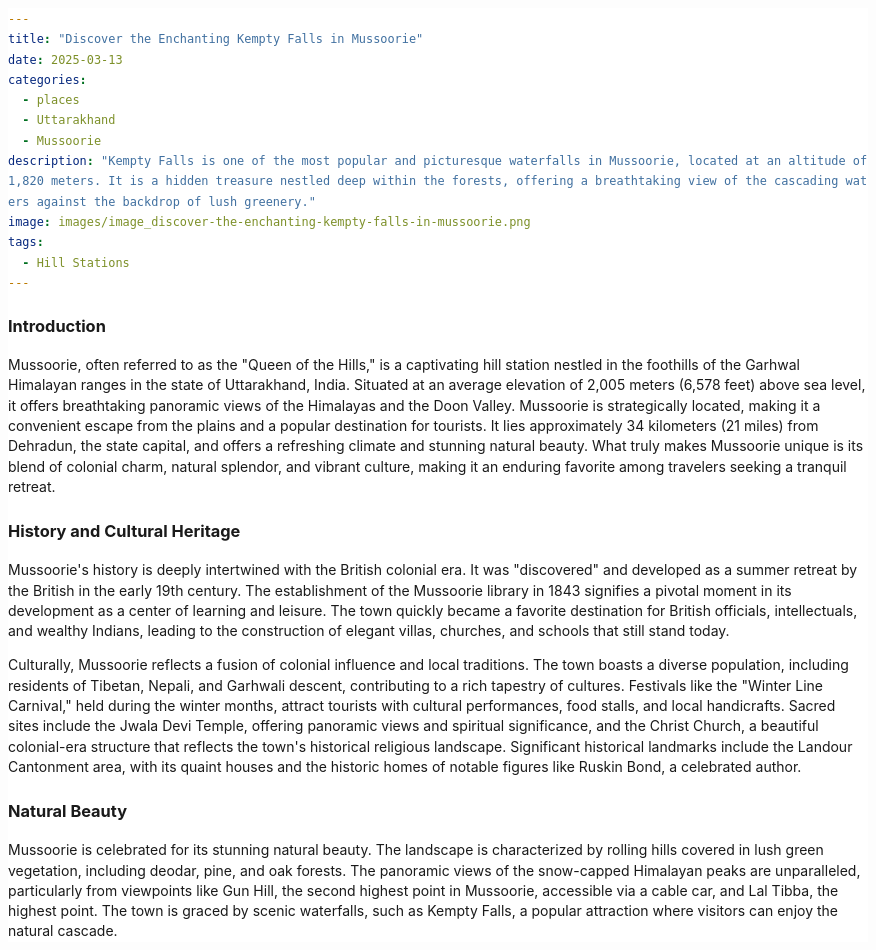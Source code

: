 ```yaml
---
title: "Discover the Enchanting Kempty Falls in Mussoorie"
date: 2025-03-13
categories:
  - places
  - Uttarakhand
  - Mussoorie
description: "Kempty Falls is one of the most popular and picturesque waterfalls in Mussoorie, located at an altitude of 1,820 meters. It is a hidden treasure nestled deep within the forests, offering a breathtaking view of the cascading waters against the backdrop of lush greenery."
image: images/image_discover-the-enchanting-kempty-falls-in-mussoorie.png
tags: 
  - Hill Stations
---
```



### **Introduction**

Mussoorie, often referred to as the "Queen of the Hills," is a captivating hill station nestled in the foothills of the Garhwal Himalayan ranges in the state of Uttarakhand, India. Situated at an average elevation of 2,005 meters (6,578 feet) above sea level, it offers breathtaking panoramic views of the Himalayas and the Doon Valley.  Mussoorie is strategically located, making it a convenient escape from the plains and a popular destination for tourists. It lies approximately 34 kilometers (21 miles) from Dehradun, the state capital, and offers a refreshing climate and stunning natural beauty.  What truly makes Mussoorie unique is its blend of colonial charm, natural splendor, and vibrant culture, making it an enduring favorite among travelers seeking a tranquil retreat.

### **History and Cultural Heritage**

Mussoorie's history is deeply intertwined with the British colonial era.  It was "discovered" and developed as a summer retreat by the British in the early 19th century.  The establishment of the Mussoorie library in 1843 signifies a pivotal moment in its development as a center of learning and leisure.  The town quickly became a favorite destination for British officials, intellectuals, and wealthy Indians, leading to the construction of elegant villas, churches, and schools that still stand today.

Culturally, Mussoorie reflects a fusion of colonial influence and local traditions. The town boasts a diverse population, including residents of Tibetan, Nepali, and Garhwali descent, contributing to a rich tapestry of cultures.  Festivals like the "Winter Line Carnival," held during the winter months, attract tourists with cultural performances, food stalls, and local handicrafts.  Sacred sites include the Jwala Devi Temple, offering panoramic views and spiritual significance, and the Christ Church, a beautiful colonial-era structure that reflects the town's historical religious landscape.  Significant historical landmarks include the Landour Cantonment area, with its quaint houses and the historic homes of notable figures like Ruskin Bond, a celebrated author.

### **Natural Beauty**

Mussoorie is celebrated for its stunning natural beauty.  The landscape is characterized by rolling hills covered in lush green vegetation, including deodar, pine, and oak forests. The panoramic views of the snow-capped Himalayan peaks are unparalleled, particularly from viewpoints like Gun Hill, the second highest point in Mussoorie, accessible via a cable car, and Lal Tibba, the highest point.  The town is graced by scenic waterfalls, such as Kempty Falls, a popular attraction where visitors can enjoy the natural cascade.
